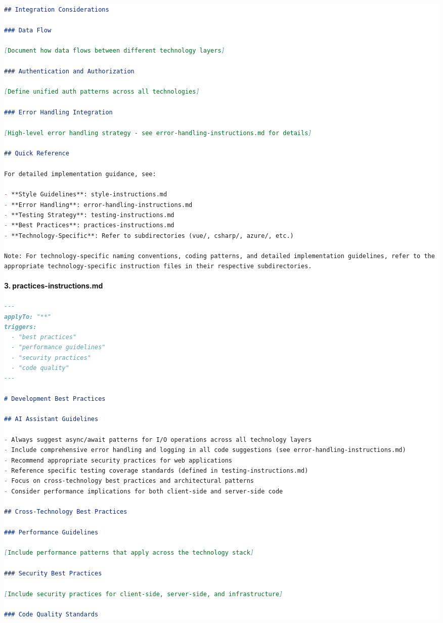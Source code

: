 ```markdown
## Integration Considerations

### Data Flow

[Document how data flows between different technology layers]

### Authentication and Authorization

[Define unified auth patterns across all technologies]

### Error Handling Integration

[High-level error handling strategy - see error-handling-instructions.md for details]

## Quick Reference

For detailed implementation guidance, see:

- **Style Guidelines**: style-instructions.md
- **Error Handling**: error-handling-instructions.md
- **Testing Strategy**: testing-instructions.md
- **Best Practices**: practices-instructions.md
- **Technology-Specific**: Refer to subdirectories (vue/, csharp/, azure/, etc.)

Note: For technology-specific naming conventions, coding patterns, and detailed implementation guidelines, refer to the appropriate technology-specific instruction files in their respective subdirectories.
```

#### 3. practices-instructions.md

```markdown
---
applyTo: "**"
triggers:
  - "best practices"
  - "performance guidelines"
  - "security practices"
  - "code quality"
---

# Development Best Practices

## AI Assistant Guidelines

- Always suggest async/await patterns for I/O operations across all technology layers
- Include comprehensive error handling and logging in all code suggestions (see error-handling-instructions.md)
- Recommend appropriate security practices for web applications
- Reference specific testing coverage standards (defined in testing-instructions.md)
- Focus on cross-technology best practices and architectural patterns
- Consider performance implications for both client-side and server-side code

## Cross-Technology Best Practices

### Performance Guidelines

[Include performance patterns that apply across the technology stack]

### Security Best Practices

[Include security practices for client-side, server-side, and infrastructure]

### Code Quality Standards
```